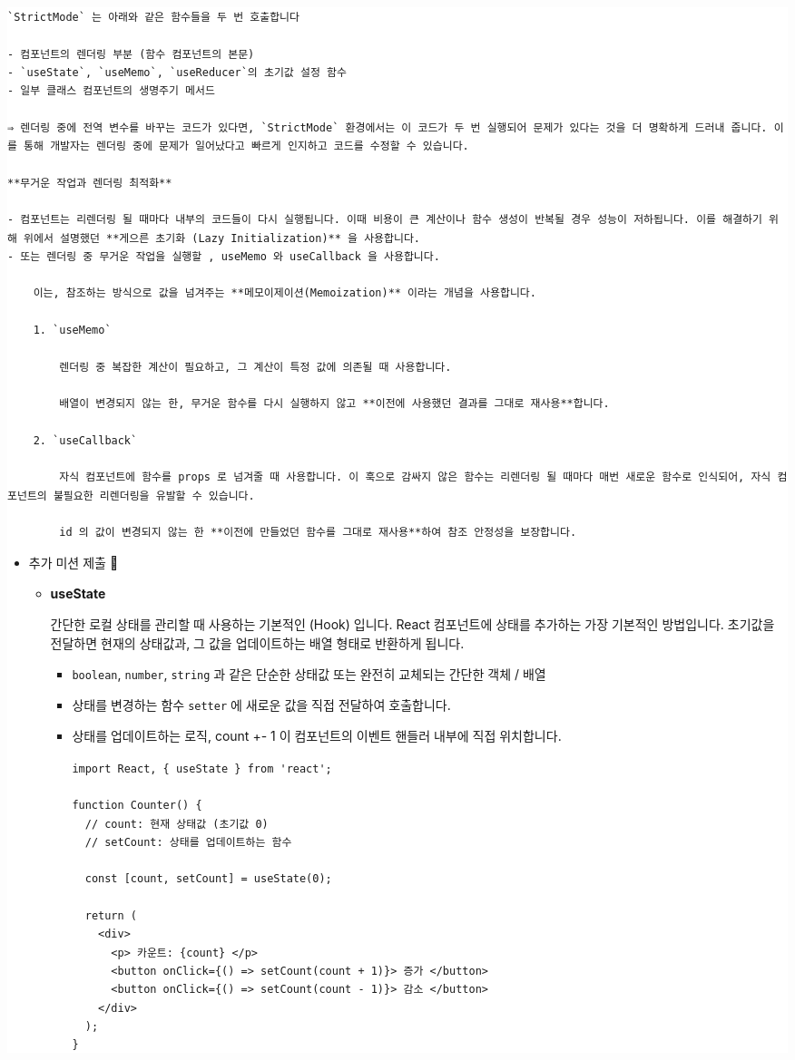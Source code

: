     
    `StrictMode` 는 아래와 같은 함수들을 두 번 호출합니다
    
    - 컴포넌트의 렌더링 부분 (함수 컴포넌트의 본문)
    - `useState`, `useMemo`, `useReducer`의 초기값 설정 함수
    - 일부 클래스 컴포넌트의 생명주기 메서드
    
    ⇒ 렌더링 중에 전역 변수를 바꾸는 코드가 있다면, `StrictMode` 환경에서는 이 코드가 두 번 실행되어 문제가 있다는 것을 더 명확하게 드러내 줍니다. 이를 통해 개발자는 렌더링 중에 문제가 일어났다고 빠르게 인지하고 코드를 수정할 수 있습니다.
    
    **무거운 작업과 렌더링 최적화**
    
    - 컴포넌트는 리렌더링 될 때마다 내부의 코드들이 다시 실행됩니다. 이때 비용이 큰 계산이나 함수 생성이 반복될 경우 성능이 저하됩니다. 이를 해결하기 위해 위에서 설명했던 **게으른 초기화 (Lazy Initialization)** 을 사용합니다.
    - 또는 렌더링 중 무거운 작업을 실행할 , useMemo 와 useCallback 을 사용합니다.
        
        이는, 참조하는 방식으로 값을 넘겨주는 **메모이제이션(Memoization)** 이라는 개념을 사용합니다.
        
        1. `useMemo` 
            
            렌더링 중 복잡한 계산이 필요하고, 그 계산이 특정 값에 의존될 때 사용합니다. 
            
            배열이 변경되지 않는 한, 무거운 함수를 다시 실행하지 않고 **이전에 사용했던 결과를 그대로 재사용**합니다.
            
        2. `useCallback`
            
            자식 컴포넌트에 함수를 props 로 넘겨줄 때 사용합니다. 이 훅으로 감싸지 않은 함수는 리렌더링 될 때마다 매번 새로운 함수로 인식되어, 자식 컴포넌트의 불필요한 리렌더링을 유발할 수 있습니다.
            
            id 의 값이 변경되지 않는 한 **이전에 만들었던 함수를 그대로 재사용**하여 참조 안정성을 보장합니다.


- 추가 미션 제출 🍠
    - **useState**
        
        간단한 로컬 상태를 관리할 때 사용하는 기본적인 (Hook) 입니다. React 컴포넌트에 상태를 추가하는 가장 기본적인 방법입니다. 초기값을 전달하면 현재의 상태값과, 그 값을 업데이트하는 배열 형태로 반환하게 됩니다.
        
        - `boolean`, `number`, `string` 과 같은 단순한 상태값 또는 완전히 교체되는 간단한 객체 / 배열
        - 상태를 변경하는 함수 `setter` 에 새로운 값을 직접 전달하여 호출합니다.
        - 상태를 업데이트하는 로직, count +- 1 이 컴포넌트의 이벤트 핸들러 내부에 직접 위치합니다.
            
            ```tsx
            import React, { useState } from 'react';
            
            function Counter() {
              // count: 현재 상태값 (초기값 0)
              // setCount: 상태를 업데이트하는 함수
              
              const [count, setCount] = useState(0);
            
              return (
                <div>
                  <p> 카운트: {count} </p>
                  <button onClick={() => setCount(count + 1)}> 증가 </button>
                  <button onClick={() => setCount(count - 1)}> 감소 </button>
                </div>
              );
            }
            ```
            